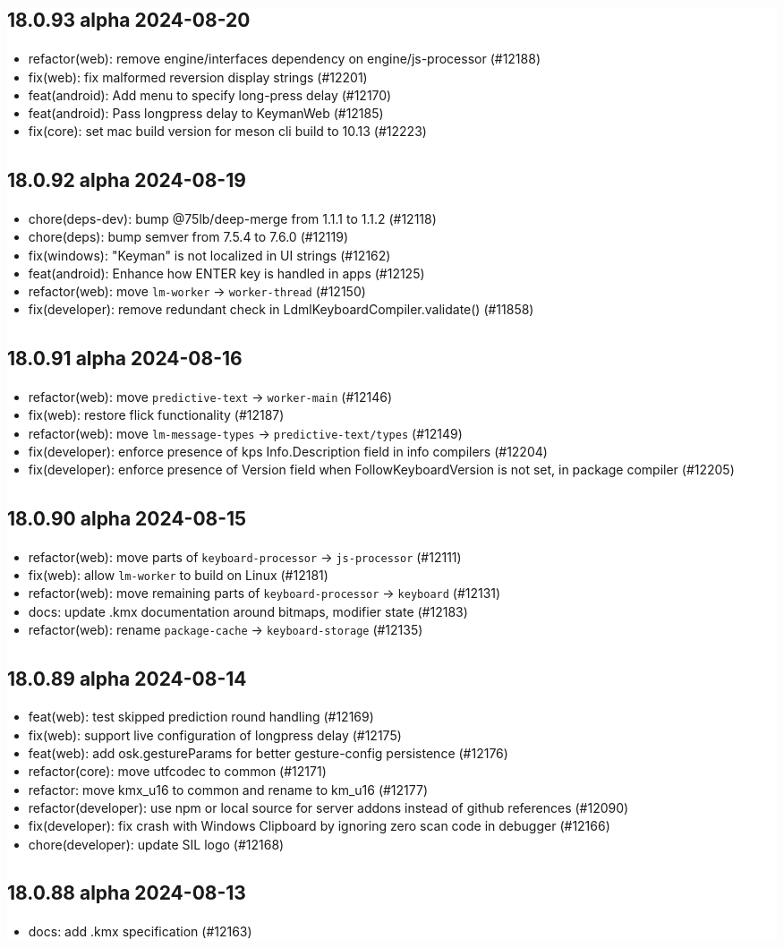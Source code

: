 ## 18.0.93 alpha 2024-08-20

* refactor(web): remove engine/interfaces dependency on engine/js-processor (#12188)
* fix(web): fix malformed reversion display strings (#12201)
* feat(android): Add menu to specify long-press delay (#12170)
* feat(android): Pass longpress delay to KeymanWeb (#12185)
* fix(core): set mac build version for meson cli build to 10.13 (#12223)

## 18.0.92 alpha 2024-08-19

* chore(deps-dev): bump @75lb/deep-merge from 1.1.1 to 1.1.2 (#12118)
* chore(deps): bump semver from 7.5.4 to 7.6.0 (#12119)
* fix(windows): "Keyman" is not localized in UI strings (#12162)
* feat(android): Enhance how ENTER key is handled in apps (#12125)
* refactor(web): move `lm-worker` → `worker-thread` (#12150)
* fix(developer): remove redundant check in LdmlKeyboardCompiler.validate() (#11858)

## 18.0.91 alpha 2024-08-16

* refactor(web): move `predictive-text` → `worker-main` (#12146)
* fix(web): restore flick functionality (#12187)
* refactor(web): move `lm-message-types` → `predictive-text/types` (#12149)
* fix(developer): enforce presence of kps Info.Description field in info compilers (#12204)
* fix(developer): enforce presence of Version field when FollowKeyboardVersion is not set, in package compiler (#12205)

## 18.0.90 alpha 2024-08-15

* refactor(web): move parts of `keyboard-processor` → `js-processor` (#12111)
* fix(web): allow `lm-worker` to build on Linux (#12181)
* refactor(web): move remaining parts of `keyboard-processor` → `keyboard` (#12131)
* docs: update .kmx documentation around bitmaps, modifier state (#12183)
* refactor(web): rename `package-cache` → `keyboard-storage` (#12135)

## 18.0.89 alpha 2024-08-14

* feat(web): test skipped prediction round handling (#12169)
* fix(web): support live configuration of longpress delay (#12175)
* feat(web): add osk.gestureParams for better gesture-config persistence (#12176)
* refactor(core): move utfcodec to common (#12171)
* refactor: move kmx_u16 to common and rename to km_u16 (#12177)
* refactor(developer): use npm or local source for server addons instead of github references (#12090)
* fix(developer): fix crash with Windows Clipboard by ignoring zero scan code in debugger (#12166)
* chore(developer): update SIL logo (#12168)

## 18.0.88 alpha 2024-08-13

* docs: add .kmx specification (#12163)
